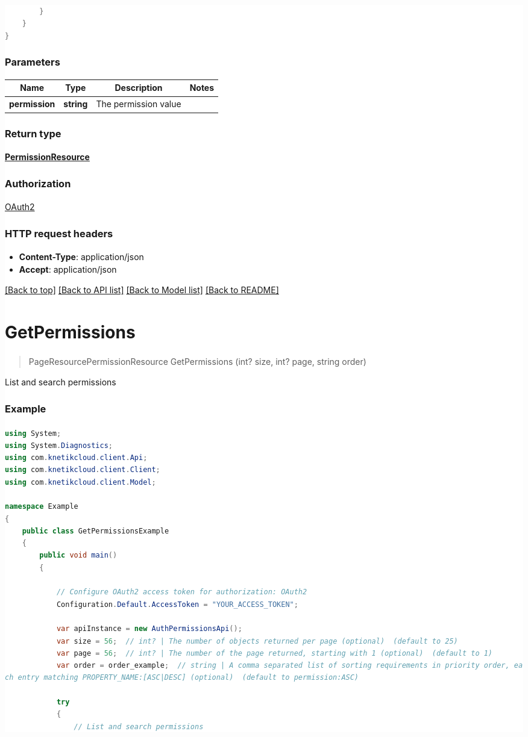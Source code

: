 ```csharp
        }
    }
}
```

### Parameters

Name | Type | Description  | Notes
------------- | ------------- | ------------- | -------------
 **permission** | **string**| The permission value | 

### Return type

[**PermissionResource**](PermissionResource.md)

### Authorization

[OAuth2](../README.md#OAuth2)

### HTTP request headers

 - **Content-Type**: application/json
 - **Accept**: application/json

[[Back to top]](#) [[Back to API list]](../README.md#documentation-for-api-endpoints) [[Back to Model list]](../README.md#documentation-for-models) [[Back to README]](../README.md)

<a name="getpermissions"></a>
# **GetPermissions**
> PageResourcePermissionResource GetPermissions (int? size, int? page, string order)

List and search permissions

### Example
```csharp
using System;
using System.Diagnostics;
using com.knetikcloud.client.Api;
using com.knetikcloud.client.Client;
using com.knetikcloud.client.Model;

namespace Example
{
    public class GetPermissionsExample
    {
        public void main()
        {
            
            // Configure OAuth2 access token for authorization: OAuth2
            Configuration.Default.AccessToken = "YOUR_ACCESS_TOKEN";

            var apiInstance = new AuthPermissionsApi();
            var size = 56;  // int? | The number of objects returned per page (optional)  (default to 25)
            var page = 56;  // int? | The number of the page returned, starting with 1 (optional)  (default to 1)
            var order = order_example;  // string | A comma separated list of sorting requirements in priority order, each entry matching PROPERTY_NAME:[ASC|DESC] (optional)  (default to permission:ASC)

            try
            {
                // List and search permissions
```